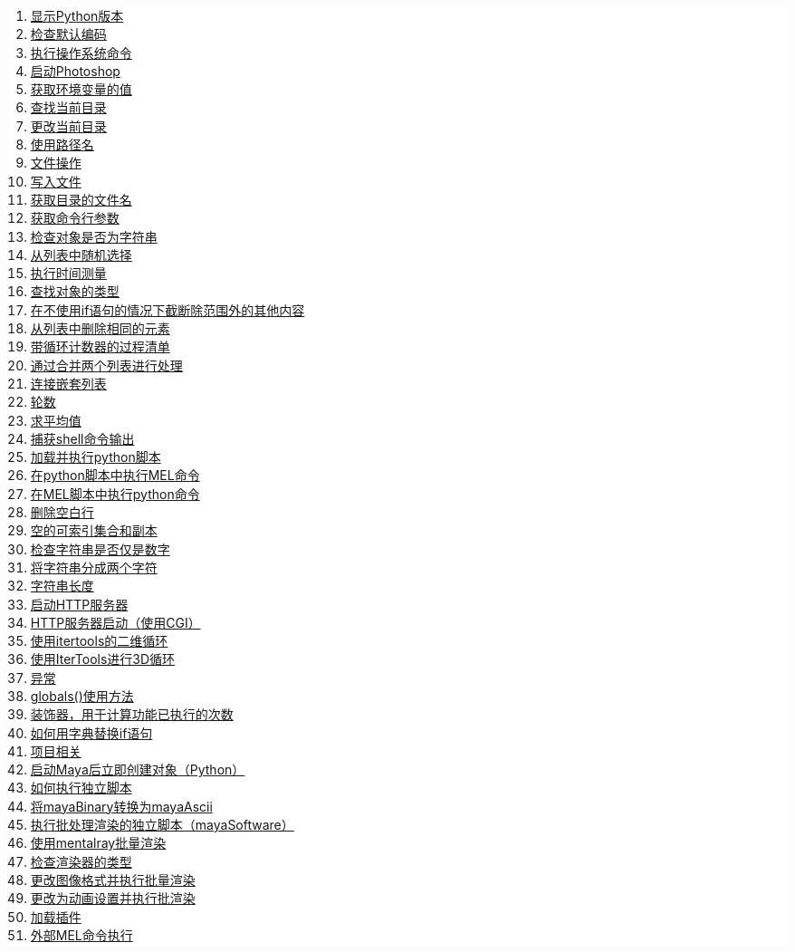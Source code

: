




1. [显示Python版本](#显示python版本)
2. [检查默认编码](#检查默认编码)
3. [执行操作系统命令](#执行操作系统命令)
4. [启动Photoshop](#启动photoshop)
5. [获取环境变量的值](#获取环境变量的值)
6. [查找当前目录](#查找当前目录)
7. [更改当前目录](#更改当前目录)
8. [使用路径名](#使用路径名)
9. [文件操作](#文件操作)
10. [写入文件](#写入文件)
11. [获取目录的文件名](#获取目录的文件名)
12. [获取命令行参数](#获取命令行参数)
13. [检查对象是否为字符串](#检查对象是否为字符串)
14. [从列表中随机选择](#从列表中随机选择)
15. [执行时间测量](#执行时间测量)
16. [查找对象的类型](#查找对象的类型)
17. [在不使用if语句的情况下截断除范围外的其他内容](#在不使用if语句的情况下截断除范围外的其他内容)
18. [从列表中删除相同的元素](#从列表中删除相同的元素)
19. [带循环计数器的过程清单](#带循环计数器的过程清单)
20. [通过合并两个列表进行处理](#通过合并两个列表进行处理)
21. [连接嵌套列表](#连接嵌套列表)
22. [轮数](#轮数)
23. [求平均值](#求平均值)
24. [捕获shell命令输出](#捕获shell命令输出)
25. [加载并执行python脚本](#加载并执行python脚本)
26. [在python脚本中执行MEL命令](#在python脚本中执行mel命令)
27. [在MEL脚本中执行python命令](#在mel脚本中执行python命令)
28. [删除空白行](#删除空白行)
29. [空的可索引集合和副本](#空的可索引集合和副本)
30. [检查字符串是否仅是数字](#检查字符串是否仅是数字)
31. [将字符串分成两个字符](#将字符串分成两个字符)
32. [字符串长度](#字符串长度)
33. [启动HTTP服务器](#启动http服务器)
34. [HTTP服务器启动（使用CGI）](#http服务器启动使用cgi)
35. [使用itertools的二维循环](#使用itertools的二维循环)
36. [使用IterTools进行3D循环](#使用itertools进行3d循环)
37. [异常](#异常)
38. [globals()使用方法](#globals使用方法)
39. [装饰器，用于计算功能已执行的次数](#装饰器用于计算功能已执行的次数)
40. [如何用字典替换if语句](#如何用字典替换if语句)
41. [项目相关](#项目相关)
42. [启动Maya后立即创建对象（Python）](#启动maya后立即创建对象python)
43. [如何执行独立脚本](#如何执行独立脚本)
44. [将mayaBinary转换为mayaAscii](#将mayabinary转换为mayaascii)
45. [执行批处理渲染的独立脚本（mayaSoftware）](#执行批处理渲染的独立脚本mayasoftware)
46. [使用mentalray批量渲染](#使用mentalray批量渲染)
47. [检查渲染器的类型](#检查渲染器的类型)
48. [更改图像格式并执行批量渲染](#更改图像格式并执行批量渲染)
49. [更改为动画设置并执行批渲染](#更改为动画设置并执行批渲染)
50. [加载插件](#加载插件)
51. [外部MEL命令执行](#外部mel命令执行)
